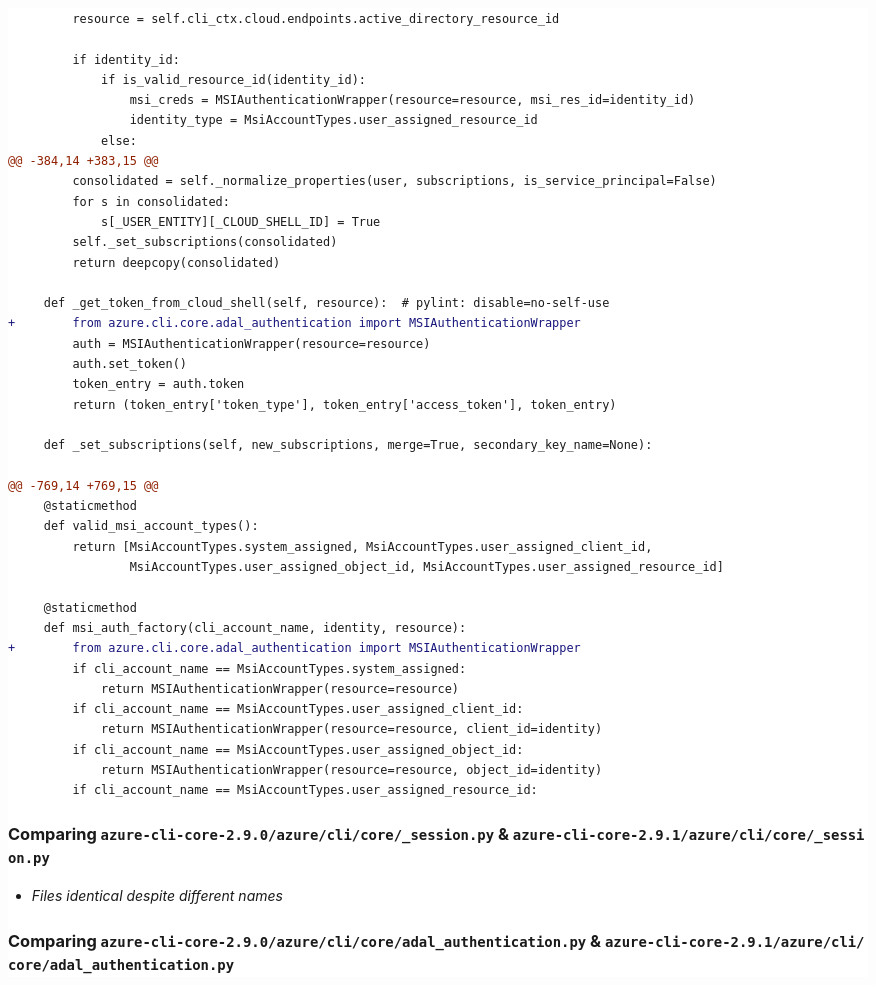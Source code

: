 ```diff
         resource = self.cli_ctx.cloud.endpoints.active_directory_resource_id
 
         if identity_id:
             if is_valid_resource_id(identity_id):
                 msi_creds = MSIAuthenticationWrapper(resource=resource, msi_res_id=identity_id)
                 identity_type = MsiAccountTypes.user_assigned_resource_id
             else:
@@ -384,14 +383,15 @@
         consolidated = self._normalize_properties(user, subscriptions, is_service_principal=False)
         for s in consolidated:
             s[_USER_ENTITY][_CLOUD_SHELL_ID] = True
         self._set_subscriptions(consolidated)
         return deepcopy(consolidated)
 
     def _get_token_from_cloud_shell(self, resource):  # pylint: disable=no-self-use
+        from azure.cli.core.adal_authentication import MSIAuthenticationWrapper
         auth = MSIAuthenticationWrapper(resource=resource)
         auth.set_token()
         token_entry = auth.token
         return (token_entry['token_type'], token_entry['access_token'], token_entry)
 
     def _set_subscriptions(self, new_subscriptions, merge=True, secondary_key_name=None):
 
@@ -769,14 +769,15 @@
     @staticmethod
     def valid_msi_account_types():
         return [MsiAccountTypes.system_assigned, MsiAccountTypes.user_assigned_client_id,
                 MsiAccountTypes.user_assigned_object_id, MsiAccountTypes.user_assigned_resource_id]
 
     @staticmethod
     def msi_auth_factory(cli_account_name, identity, resource):
+        from azure.cli.core.adal_authentication import MSIAuthenticationWrapper
         if cli_account_name == MsiAccountTypes.system_assigned:
             return MSIAuthenticationWrapper(resource=resource)
         if cli_account_name == MsiAccountTypes.user_assigned_client_id:
             return MSIAuthenticationWrapper(resource=resource, client_id=identity)
         if cli_account_name == MsiAccountTypes.user_assigned_object_id:
             return MSIAuthenticationWrapper(resource=resource, object_id=identity)
         if cli_account_name == MsiAccountTypes.user_assigned_resource_id:
```

### Comparing `azure-cli-core-2.9.0/azure/cli/core/_session.py` & `azure-cli-core-2.9.1/azure/cli/core/_session.py`

 * *Files identical despite different names*

### Comparing `azure-cli-core-2.9.0/azure/cli/core/adal_authentication.py` & `azure-cli-core-2.9.1/azure/cli/core/adal_authentication.py`
